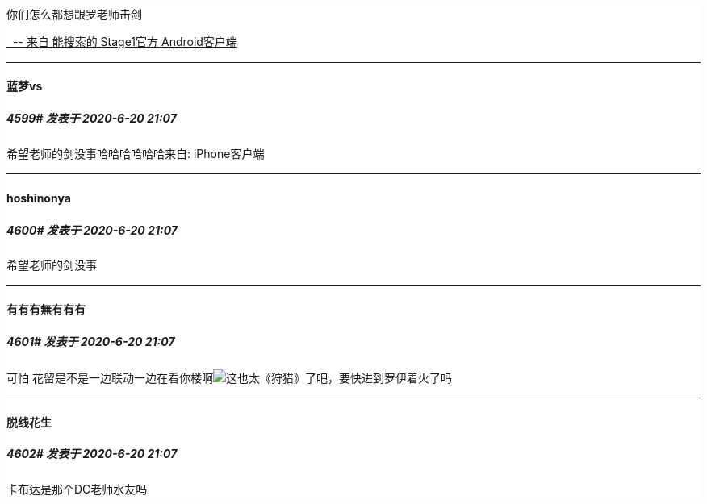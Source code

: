 
你们怎么都想跟罗老师击剑

[  -- 来自 能搜索的 Stage1官方 Android客户端](https://www.coolapk.com/apk/140634)







-----

####  蓝梦vs  
##### 4599#       发表于 2020-6-20 21:07




希望老师的剑没事哈哈哈哈哈哈来自: iPhone客户端







-----

####  hoshinonya  
##### 4600#       发表于 2020-6-20 21:07




希望老师的剑没事







-----

####  有有有無有有有  
##### 4601#       发表于 2020-6-20 21:07




可怕 花留是不是一边联动一边在看你楼啊<img src="https://static.saraba1st.com/image/smiley/face2017/067.png" referrerpolicy="no-referrer">这也太《狩猎》了吧，要快进到罗伊着火了吗







-----

####  脱线花生  
##### 4602#       发表于 2020-6-20 21:07




卡布达是那个DC老师水友吗

